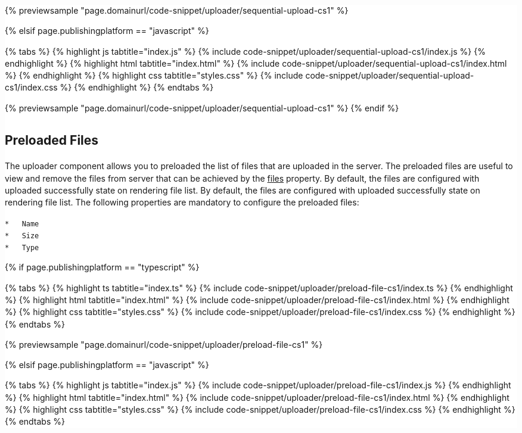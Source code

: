 {% previewsample "page.domainurl/code-snippet/uploader/sequential-upload-cs1" %}

{% elsif page.publishingplatform == "javascript" %}

{% tabs %}
{% highlight js tabtitle="index.js" %}
{% include code-snippet/uploader/sequential-upload-cs1/index.js %}
{% endhighlight %}
{% highlight html tabtitle="index.html" %}
{% include code-snippet/uploader/sequential-upload-cs1/index.html %}
{% endhighlight %}
{% highlight css tabtitle="styles.css" %}
{% include code-snippet/uploader/sequential-upload-cs1/index.css %}
{% endhighlight %}
{% endtabs %}

{% previewsample "page.domainurl/code-snippet/uploader/sequential-upload-cs1" %}
{% endif %}

## Preloaded Files

The uploader component allows you to preloaded the list of files that are uploaded in the server. The preloaded files are useful to view and remove the files from server that can be achieved by the [files](../api/uploader/#files) property. By default, the files are configured with uploaded successfully state on rendering file list. By default, the files are configured with uploaded successfully state on rendering file list. The following properties are mandatory to configure the preloaded files:

    *   Name
    *   Size
    *   Type

{% if page.publishingplatform == "typescript" %}

 {% tabs %}
{% highlight ts tabtitle="index.ts" %}
{% include code-snippet/uploader/preload-file-cs1/index.ts %}
{% endhighlight %}
{% highlight html tabtitle="index.html" %}
{% include code-snippet/uploader/preload-file-cs1/index.html %}
{% endhighlight %}
{% highlight css tabtitle="styles.css" %}
{% include code-snippet/uploader/preload-file-cs1/index.css %}
{% endhighlight %}
{% endtabs %}
        
{% previewsample "page.domainurl/code-snippet/uploader/preload-file-cs1" %}

{% elsif page.publishingplatform == "javascript" %}

{% tabs %}
{% highlight js tabtitle="index.js" %}
{% include code-snippet/uploader/preload-file-cs1/index.js %}
{% endhighlight %}
{% highlight html tabtitle="index.html" %}
{% include code-snippet/uploader/preload-file-cs1/index.html %}
{% endhighlight %}
{% highlight css tabtitle="styles.css" %}
{% include code-snippet/uploader/preload-file-cs1/index.css %}
{% endhighlight %}
{% endtabs %}
